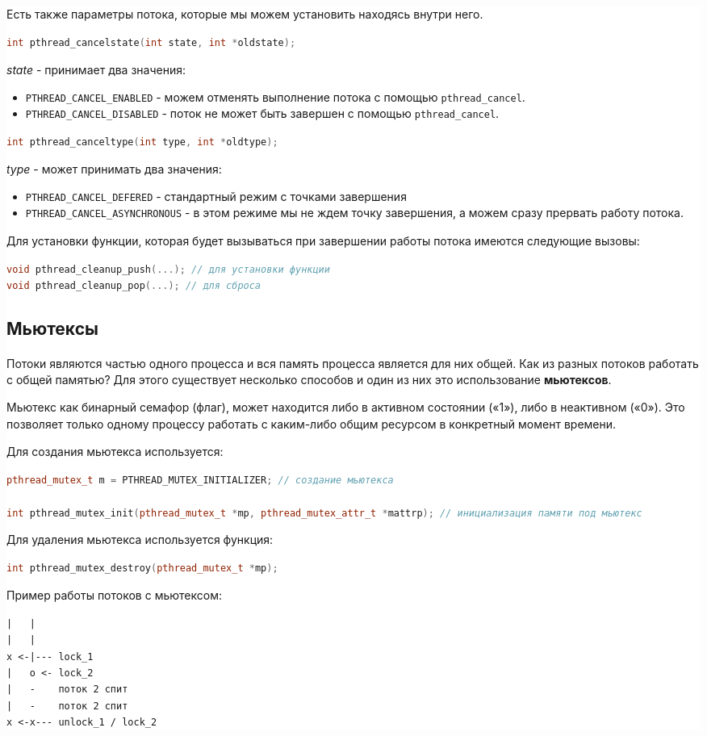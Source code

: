 Есть также параметры потока, которые мы можем установить находясь внутри него.

```cpp
int pthread_cancelstate(int state, int *oldstate);
```

_state_ - принимает два значения:

* `PTHREAD_CANCEL_ENABLED` - можем отменять выполнение потока с помощью
`pthread_cancel`.
* `PTHREAD_CANCEL_DISABLED` - поток не может быть завершен с помощью
`pthread_cancel`.

```cpp
int pthread_canceltype(int type, int *oldtype);
```

_type_ - может принимать два значения:

* `PTHREAD_CANCEL_DEFERED` - стандартный режим с точками завершения
* `PTHREAD_CANCEL_ASYNCHRONOUS` - в этом режиме мы не ждем точку завершения, а можем сразу
прервать работу потока.

Для установки функции, которая будет вызываться при завершении работы потока имеются
следующие вызовы:

```cpp
void pthread_cleanup_push(...); // для установки функции
void pthread_cleanup_pop(...); // для сброса
```

## Мьютексы

Потоки являются частью одного процесса и вся память процесса является для них общей.
Как из разных потоков работать с общей памятью? Для этого существует несколько способов и
один из них это использование **мьютексов**.

Мьютекс как бинарный семафор (флаг), может находится либо в активном состоянии («1»), либо
в неактивном («0»). Это позволяет только одному процессу работать с каким-либо общим ресурсом
в конкретный момент времени.

Для создания мьютекса используется:

```cpp
pthread_mutex_t m = PTHREAD_MUTEX_INITIALIZER; // создание мьютекса

int pthread_mutex_init(pthread_mutex_t *mp, pthread_mutex_attr_t *mattrp); // инициализация памяти под мьютекс
```

Для удаления мьютекса используется функция:

```cpp
int pthread_mutex_destroy(pthread_mutex_t *mp);
```

Пример работы потоков с мьютексом:

```
|   |
|   |
x <-|--- lock_1
|   o <- lock_2
|   -    поток 2 спит
|   -    поток 2 спит
x <-x--- unlock_1 / lock_2
```

